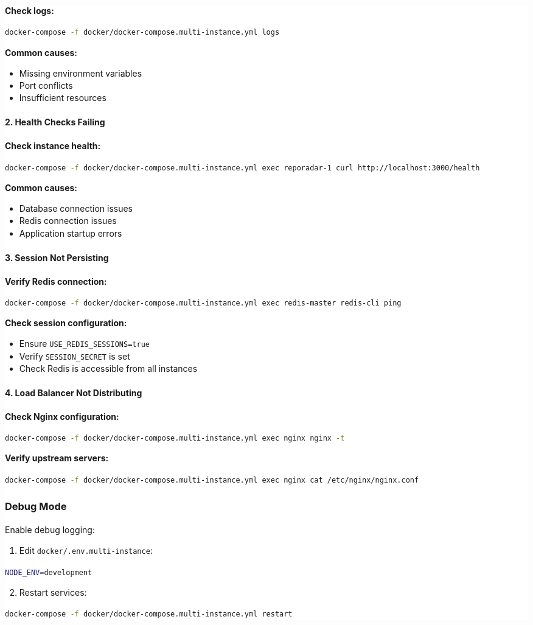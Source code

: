 **Check logs:**
```bash
docker-compose -f docker/docker-compose.multi-instance.yml logs
```

**Common causes:**
- Missing environment variables
- Port conflicts
- Insufficient resources

#### 2. Health Checks Failing

**Check instance health:**
```bash
docker-compose -f docker/docker-compose.multi-instance.yml exec reporadar-1 curl http://localhost:3000/health
```

**Common causes:**
- Database connection issues
- Redis connection issues
- Application startup errors

#### 3. Session Not Persisting

**Verify Redis connection:**
```bash
docker-compose -f docker/docker-compose.multi-instance.yml exec redis-master redis-cli ping
```

**Check session configuration:**
- Ensure `USE_REDIS_SESSIONS=true`
- Verify `SESSION_SECRET` is set
- Check Redis is accessible from all instances

#### 4. Load Balancer Not Distributing

**Check Nginx configuration:**
```bash
docker-compose -f docker/docker-compose.multi-instance.yml exec nginx nginx -t
```

**Verify upstream servers:**
```bash
docker-compose -f docker/docker-compose.multi-instance.yml exec nginx cat /etc/nginx/nginx.conf
```

### Debug Mode

Enable debug logging:

1. Edit `docker/.env.multi-instance`:
```bash
NODE_ENV=development
```

2. Restart services:
```bash
docker-compose -f docker/docker-compose.multi-instance.yml restart
```
